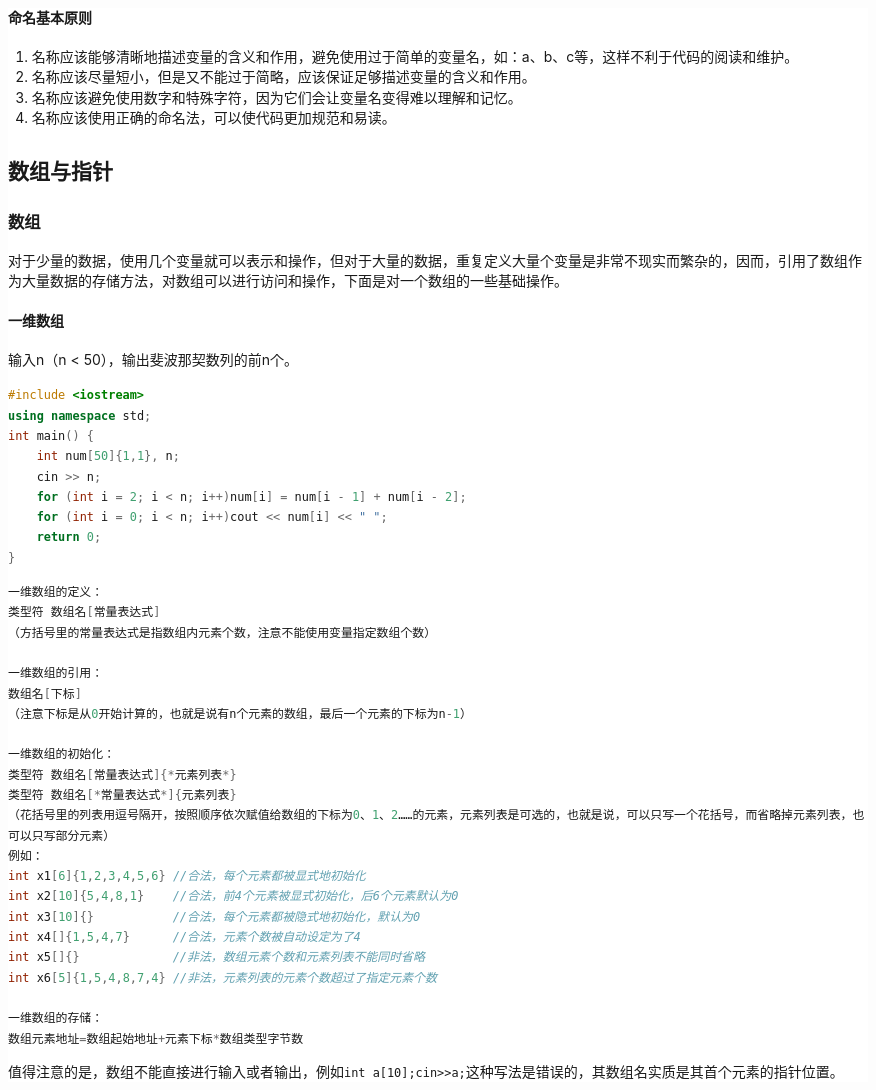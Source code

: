 #### 命名基本原则

1. 名称应该能够清晰地描述变量的含义和作用，避免使用过于简单的变量名，如：a、b、c等，这样不利于代码的阅读和维护。
2. 名称应该尽量短小，但是又不能过于简略，应该保证足够描述变量的含义和作用。
3. 名称应该避免使用数字和特殊字符，因为它们会让变量名变得难以理解和记忆。
4. 名称应该使用正确的命名法，可以使代码更加规范和易读。

## 数组与指针

### 数组

对于少量的数据，使用几个变量就可以表示和操作，但对于大量的数据，重复定义大量个变量是非常不现实而繁杂的，因而，引用了数组作为大量数据的存储方法，对数组可以进行访问和操作，下面是对一个数组的一些基础操作。

#### 一维数组

输入n（n < 50），输出斐波那契数列的前n个。

```cpp
#include <iostream>
using namespace std;
int main() {
	int num[50]{1,1}, n;
	cin >> n;
	for (int i = 2; i < n; i++)num[i] = num[i - 1] + num[i - 2];
	for (int i = 0; i < n; i++)cout << num[i] << " ";
	return 0;
}
```

```cpp title="一维数组"
一维数组的定义：
类型符 数组名[常量表达式]
（方括号里的常量表达式是指数组内元素个数，注意不能使用变量指定数组个数）

一维数组的引用：
数组名[下标]
（注意下标是从0开始计算的，也就是说有n个元素的数组，最后一个元素的下标为n-1）

一维数组的初始化：
类型符 数组名[常量表达式]{*元素列表*}
类型符 数组名[*常量表达式*]{元素列表}
（花括号里的列表用逗号隔开，按照顺序依次赋值给数组的下标为0、1、2……的元素，元素列表是可选的，也就是说，可以只写一个花括号，而省略掉元素列表，也可以只写部分元素）
例如：
int x1[6]{1,2,3,4,5,6} //合法，每个元素都被显式地初始化
int x2[10]{5,4,8,1}    //合法，前4个元素被显式初始化，后6个元素默认为0
int x3[10]{}           //合法，每个元素都被隐式地初始化，默认为0
int x4[]{1,5,4,7}      //合法，元素个数被自动设定为了4
int x5[]{}             //非法，数组元素个数和元素列表不能同时省略
int x6[5]{1,5,4,8,7,4} //非法，元素列表的元素个数超过了指定元素个数

一维数组的存储：
数组元素地址=数组起始地址+元素下标*数组类型字节数
```
值得注意的是，数组不能直接进行输入或者输出，例如`int a[10];cin>>a;`这种写法是错误的，其数组名实质是其首个元素的指针位置。
